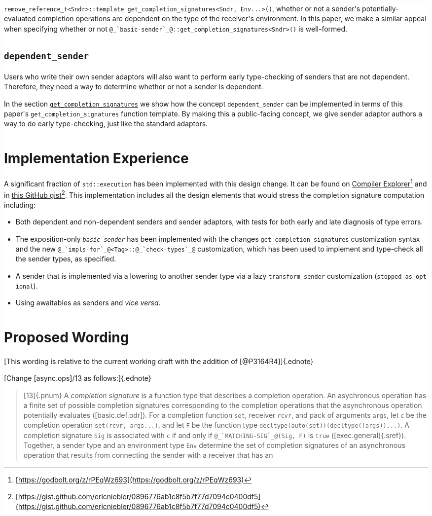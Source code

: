 ```remove_reference_t<Sndr>::template get_completion_signatures<Sndr, Env...>()```,
whether or not a sender's potentially-evaluated completion operations are
dependent on the type of the receiver's environment. In this paper, we make a
similar appeal when specifying whether or not
```@_`basic-sender`_@::get_completion_signatures<Sndr>()``` is
well-formed.

`dependent_sender`
------------------

Users who write their own sender adaptors will also want to perform early
type-checking of senders that are not dependent. Therefore, they need a way
to determine whether or not a sender is dependent.

In the section [`get_completion_signatures`](#get_completion_signatures) we show
how the concept `dependent_sender` can be implemented in terms of this paper's
`get_completion_signatures` function template. By making this a public-facing
concept, we give sender adaptor authors a way to do early type-checking, just
like the standard adaptors.

Implementation Experience
=========================

A significant fraction of `std::execution` has been implemented with this design
change. It can be found on [Compiler Explorer](https://godbolt.org/z/rPEqWz693)[^1] and in
[this GitHub gist](https://gist.github.com/ericniebler/0896776ab1c8f5b7f77d7094c0400df5)[^2].
This implementation includes all the design elements that would stress the completion
signature computation including:

* Both dependent and non-dependent senders and sender adaptors, with tests for
  both early and late diagnosis of type errors.

* The exposition-only _`basic-sender`_ has been implemented with the changes
  `get_completion_signatures` customization syntax and the new
  ```@_`impls-for`_@<Tag>::@_`check-types`_@``` customization, which has been
  used to implement and type-check all the sender types, as specified.

* A sender that is implemented via a lowering to another sender type via a
  lazy `transform_sender` customization (`stopped_as_optional`).

* Using awaitables as senders and _vice versa_.

[^1]: [https://godbolt.org/z/rPEqWz693](https://godbolt.org/z/rPEqWz693)
[^2]: [https://gist.github.com/ericniebler/0896776ab1c8f5b7f77d7094c0400df5](https://gist.github.com/ericniebler/0896776ab1c8f5b7f77d7094c0400df5)

Proposed Wording
================

[This wording is relative to the current working draft with the addition of
[@P3164R4]]{.ednote}

[Change [async.ops]/13 as follows:]{.ednote}

> [13]{.pnum} A <dfn>completion signature</dfn> is a function type that describes a
> completion operation. An asychronous operation has a finite set of possible completion
> signatures corresponding to the completion operations that the asynchronous operation
> potentially evaluates ([basic.def.odr]). For a completion function `set`, receiver
> `rcvr`, and pack of arguments `args`, let `c` be the completion operation `set(rcvr,
> args...)`, and let `F` be the function type `decltype(auto(set))(decltype((args))...)`.
> A completion signature `Sig` is associated with `c` if and only if
> ```@_`MATCHING-SIG`_@(Sig, F)``` is `true` ([exec.general]{.sref}). Together, a sender type and
> an environment type `Env` determine the set of completion signatures of an asynchronous
> operation that results from connecting the sender with a receiver that has an
```